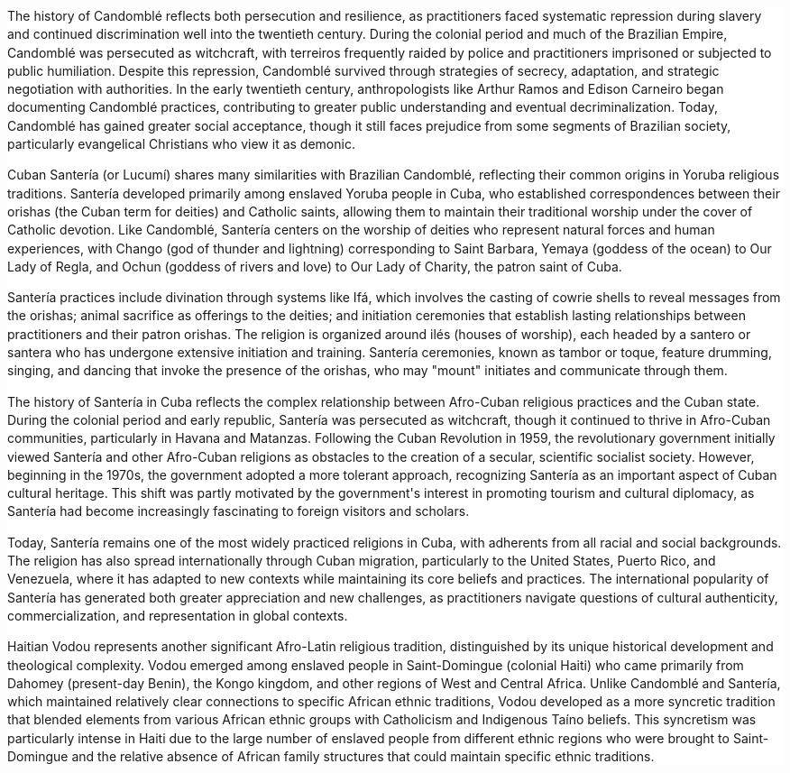 The history of Candomblé reflects both persecution and resilience, as practitioners faced systematic repression during slavery and continued discrimination well into the twentieth century. During the colonial period and much of the Brazilian Empire, Candomblé was persecuted as witchcraft, with terreiros frequently raided by police and practitioners imprisoned or subjected to public humiliation. Despite this repression, Candomblé survived through strategies of secrecy, adaptation, and strategic negotiation with authorities. In the early twentieth century, anthropologists like Arthur Ramos and Edison Carneiro began documenting Candomblé practices, contributing to greater public understanding and eventual decriminalization. Today, Candomblé has gained greater social acceptance, though it still faces prejudice from some segments of Brazilian society, particularly evangelical Christians who view it as demonic.

Cuban Santería (or Lucumí) shares many similarities with Brazilian Candomblé, reflecting their common origins in Yoruba religious traditions. Santería developed primarily among enslaved Yoruba people in Cuba, who established correspondences between their orishas (the Cuban term for deities) and Catholic saints, allowing them to maintain their traditional worship under the cover of Catholic devotion. Like Candomblé, Santería centers on the worship of deities who represent natural forces and human experiences, with Chango (god of thunder and lightning) corresponding to Saint Barbara, Yemaya (goddess of the ocean) to Our Lady of Regla, and Ochun (goddess of rivers and love) to Our Lady of Charity, the patron saint of Cuba.

Santería practices include divination through systems like Ifá, which involves the casting of cowrie shells to reveal messages from the orishas; animal sacrifice as offerings to the deities; and initiation ceremonies that establish lasting relationships between practitioners and their patron orishas. The religion is organized around ilés (houses of worship), each headed by a santero or santera who has undergone extensive initiation and training. Santería ceremonies, known as tambor or toque, feature drumming, singing, and dancing that invoke the presence of the orishas, who may "mount" initiates and communicate through them.

The history of Santería in Cuba reflects the complex relationship between Afro-Cuban religious practices and the Cuban state. During the colonial period and early republic, Santería was persecuted as witchcraft, though it continued to thrive in Afro-Cuban communities, particularly in Havana and Matanzas. Following the Cuban Revolution in 1959, the revolutionary government initially viewed Santería and other Afro-Cuban religions as obstacles to the creation of a secular, scientific socialist society. However, beginning in the 1970s, the government adopted a more tolerant approach, recognizing Santería as an important aspect of Cuban cultural heritage. This shift was partly motivated by the government's interest in promoting tourism and cultural diplomacy, as Santería had become increasingly fascinating to foreign visitors and scholars.

Today, Santería remains one of the most widely practiced religions in Cuba, with adherents from all racial and social backgrounds. The religion has also spread internationally through Cuban migration, particularly to the United States, Puerto Rico, and Venezuela, where it has adapted to new contexts while maintaining its core beliefs and practices. The international popularity of Santería has generated both greater appreciation and new challenges, as practitioners navigate questions of cultural authenticity, commercialization, and representation in global contexts.

Haitian Vodou represents another significant Afro-Latin religious tradition, distinguished by its unique historical development and theological complexity. Vodou emerged among enslaved people in Saint-Domingue (colonial Haiti) who came primarily from Dahomey (present-day Benin), the Kongo kingdom, and other regions of West and Central Africa. Unlike Candomblé and Santería, which maintained relatively clear connections to specific African ethnic traditions, Vodou developed as a more syncretic tradition that blended elements from various African ethnic groups with Catholicism and Indigenous Taíno beliefs. This syncretism was particularly intense in Haiti due to the large number of enslaved people from different ethnic regions who were brought to Saint-Domingue and the relative absence of African family structures that could maintain specific ethnic traditions.
